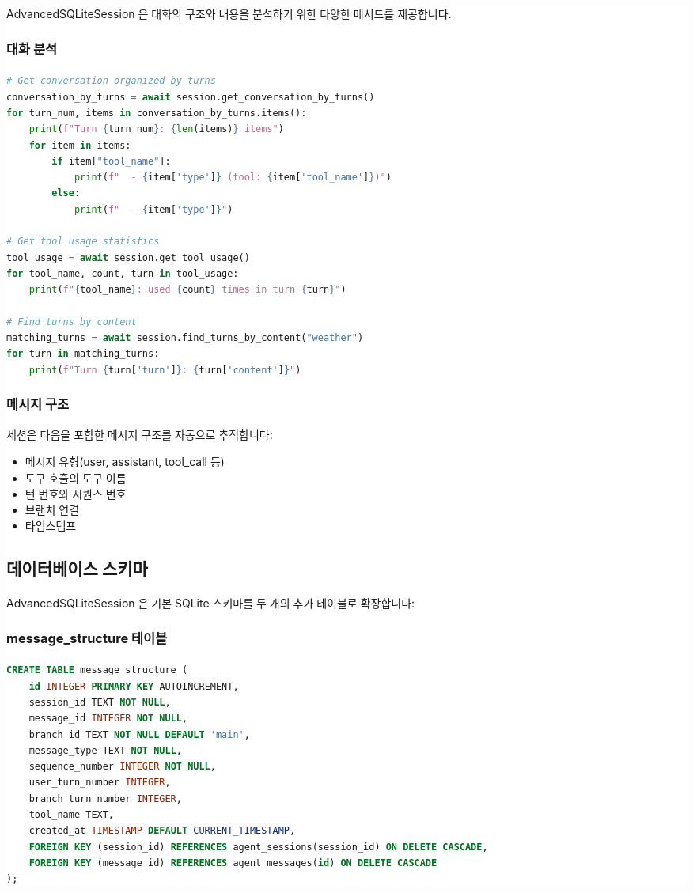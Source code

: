 AdvancedSQLiteSession 은 대화의 구조와 내용을 분석하기 위한 다양한 메서드를 제공합니다.

### 대화 분석

```python
# Get conversation organized by turns
conversation_by_turns = await session.get_conversation_by_turns()
for turn_num, items in conversation_by_turns.items():
    print(f"Turn {turn_num}: {len(items)} items")
    for item in items:
        if item["tool_name"]:
            print(f"  - {item['type']} (tool: {item['tool_name']})")
        else:
            print(f"  - {item['type']}")

# Get tool usage statistics
tool_usage = await session.get_tool_usage()
for tool_name, count, turn in tool_usage:
    print(f"{tool_name}: used {count} times in turn {turn}")

# Find turns by content
matching_turns = await session.find_turns_by_content("weather")
for turn in matching_turns:
    print(f"Turn {turn['turn']}: {turn['content']}")
```

### 메시지 구조

세션은 다음을 포함한 메시지 구조를 자동으로 추적합니다:

- 메시지 유형(user, assistant, tool_call 등)
- 도구 호출의 도구 이름
- 턴 번호와 시퀀스 번호
- 브랜치 연결
- 타임스탬프

## 데이터베이스 스키마

AdvancedSQLiteSession 은 기본 SQLite 스키마를 두 개의 추가 테이블로 확장합니다:

### message_structure 테이블

```sql
CREATE TABLE message_structure (
    id INTEGER PRIMARY KEY AUTOINCREMENT,
    session_id TEXT NOT NULL,
    message_id INTEGER NOT NULL,
    branch_id TEXT NOT NULL DEFAULT 'main',
    message_type TEXT NOT NULL,
    sequence_number INTEGER NOT NULL,
    user_turn_number INTEGER,
    branch_turn_number INTEGER,
    tool_name TEXT,
    created_at TIMESTAMP DEFAULT CURRENT_TIMESTAMP,
    FOREIGN KEY (session_id) REFERENCES agent_sessions(session_id) ON DELETE CASCADE,
    FOREIGN KEY (message_id) REFERENCES agent_messages(id) ON DELETE CASCADE
);
```
